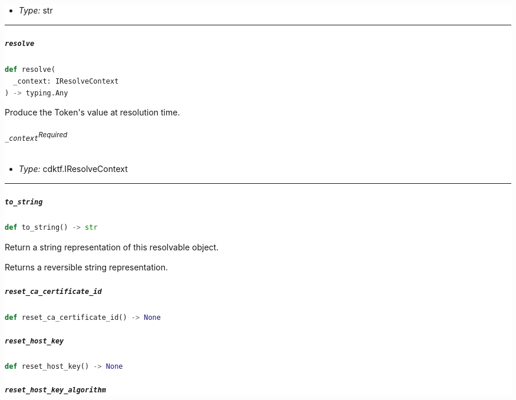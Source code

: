- *Type:* str

---

##### `resolve` <a name="resolve" id="@cdktf/provider-azurerm.springCloudConfigurationService.SpringCloudConfigurationServiceRepositoryOutputReference.resolve"></a>

```python
def resolve(
  _context: IResolveContext
) -> typing.Any
```

Produce the Token's value at resolution time.

###### `_context`<sup>Required</sup> <a name="_context" id="@cdktf/provider-azurerm.springCloudConfigurationService.SpringCloudConfigurationServiceRepositoryOutputReference.resolve.parameter._context"></a>

- *Type:* cdktf.IResolveContext

---

##### `to_string` <a name="to_string" id="@cdktf/provider-azurerm.springCloudConfigurationService.SpringCloudConfigurationServiceRepositoryOutputReference.toString"></a>

```python
def to_string() -> str
```

Return a string representation of this resolvable object.

Returns a reversible string representation.

##### `reset_ca_certificate_id` <a name="reset_ca_certificate_id" id="@cdktf/provider-azurerm.springCloudConfigurationService.SpringCloudConfigurationServiceRepositoryOutputReference.resetCaCertificateId"></a>

```python
def reset_ca_certificate_id() -> None
```

##### `reset_host_key` <a name="reset_host_key" id="@cdktf/provider-azurerm.springCloudConfigurationService.SpringCloudConfigurationServiceRepositoryOutputReference.resetHostKey"></a>

```python
def reset_host_key() -> None
```

##### `reset_host_key_algorithm` <a name="reset_host_key_algorithm" id="@cdktf/provider-azurerm.springCloudConfigurationService.SpringCloudConfigurationServiceRepositoryOutputReference.resetHostKeyAlgorithm"></a>
